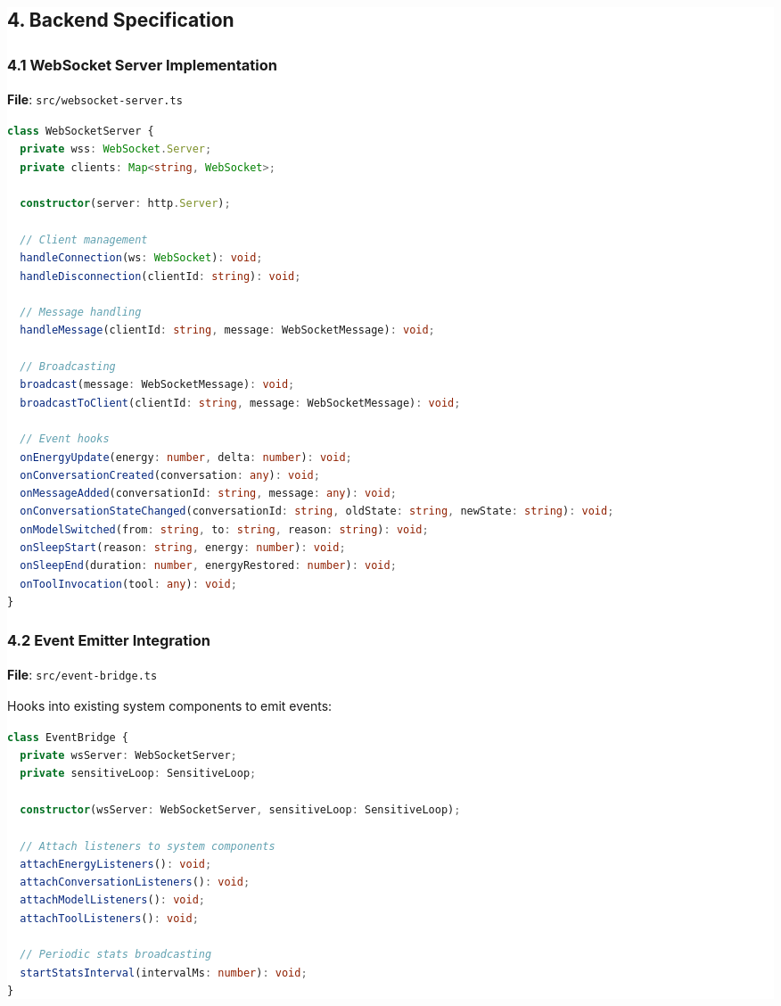 ## 4. Backend Specification

### 4.1 WebSocket Server Implementation

**File**: `src/websocket-server.ts`

```typescript
class WebSocketServer {
  private wss: WebSocket.Server;
  private clients: Map<string, WebSocket>;
  
  constructor(server: http.Server);
  
  // Client management
  handleConnection(ws: WebSocket): void;
  handleDisconnection(clientId: string): void;
  
  // Message handling
  handleMessage(clientId: string, message: WebSocketMessage): void;
  
  // Broadcasting
  broadcast(message: WebSocketMessage): void;
  broadcastToClient(clientId: string, message: WebSocketMessage): void;
  
  // Event hooks
  onEnergyUpdate(energy: number, delta: number): void;
  onConversationCreated(conversation: any): void;
  onMessageAdded(conversationId: string, message: any): void;
  onConversationStateChanged(conversationId: string, oldState: string, newState: string): void;
  onModelSwitched(from: string, to: string, reason: string): void;
  onSleepStart(reason: string, energy: number): void;
  onSleepEnd(duration: number, energyRestored: number): void;
  onToolInvocation(tool: any): void;
}
```

### 4.2 Event Emitter Integration

**File**: `src/event-bridge.ts`

Hooks into existing system components to emit events:

```typescript
class EventBridge {
  private wsServer: WebSocketServer;
  private sensitiveLoop: SensitiveLoop;
  
  constructor(wsServer: WebSocketServer, sensitiveLoop: SensitiveLoop);
  
  // Attach listeners to system components
  attachEnergyListeners(): void;
  attachConversationListeners(): void;
  attachModelListeners(): void;
  attachToolListeners(): void;
  
  // Periodic stats broadcasting
  startStatsInterval(intervalMs: number): void;
}
```
